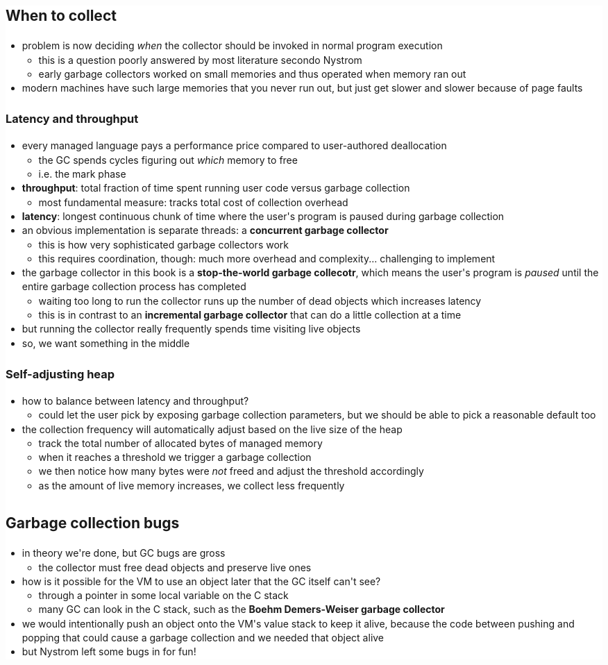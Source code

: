 ## When to collect

- problem is now deciding *when* the collector should be invoked in normal program execution
    - this is a question poorly answered by most literature secondo Nystrom
    - early garbage collectors worked on small memories and thus operated when memory ran out
- modern machines have such large memories that you never run out, but just get slower and slower
because of page faults

### Latency and throughput

- every managed language pays a performance price compared to user-authored deallocation
    - the GC spends cycles figuring out *which* memory to free
    - i.e. the mark phase
- **throughput**: total fraction of time spent running user code versus garbage collection
    - most fundamental measure: tracks total cost of collection overhead
- **latency**: longest continuous chunk of time where the user's program is paused
during garbage collection
- an obvious implementation is separate threads: a **concurrent garbage collector**
    - this is how very sophisticated garbage collectors work
    - this requires coordination, though: much more overhead and complexity...
    challenging to implement
- the garbage collector in this book is a **stop-the-world garbage collecotr**, which means
the user's program is *paused* until the entire garbage collection process has completed
    - waiting too long to run the collector runs up the number of dead objects
    which increases latency
    - this is in contrast to an **incremental garbage collector** that can do a little collection
    at a time
- but running the collector really frequently spends time visiting live objects
- so, we want something in the middle

### Self-adjusting heap

- how to balance between latency and throughput?
    - could let the user pick by exposing garbage collection parameters,
    but we should be able to pick a reasonable default too
- the collection frequency will automatically adjust based on the live size of the heap
    - track the total number of allocated bytes of managed memory
    - when it reaches a threshold we trigger a garbage collection
    - we then notice how many bytes were *not* freed and adjust the threshold accordingly
    - as the amount of live memory increases, we collect less frequently

## Garbage collection bugs

- in theory we're done, but GC bugs are gross
    - the collector must free dead objects and preserve live ones
- how is it possible for the VM to use an object later that the GC itself can't see?
    - through a pointer in some local variable on the C stack
    - many GC can look in the C stack, such as
    the **Boehm Demers-Weiser garbage collector**
- we would intentionally push an object onto the VM's value stack
to keep it alive, because the code between pushing and popping that could cause
a garbage collection and we needed that object alive
- but Nystrom left some bugs in for fun!
